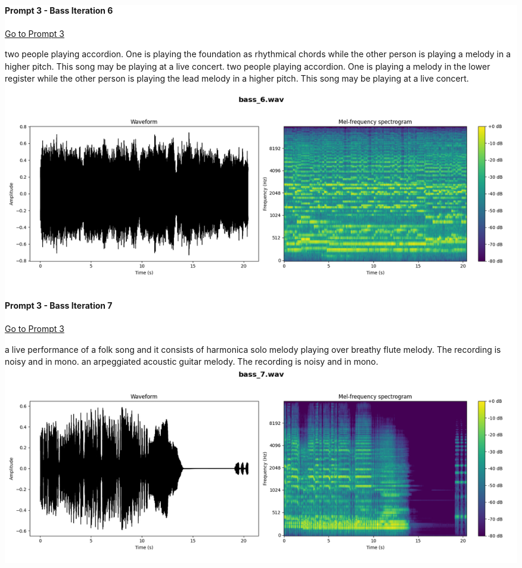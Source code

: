 #### Prompt 3 - Bass Iteration 6
  
[Go to Prompt 3](#prompt3)  

two people playing accordion. One is playing the foundation as rhythmical chords while the other person is playing a melody in a higher pitch. This song may be playing at a live concert.
two people playing accordion. One is playing a melody in the lower register while the other person is playing the lead melody in a higher pitch. This song may be playing at a live concert.

![Bass 6 Waveform](iterations3/bass_6_waveform_spectrogram.png)
<audio controls>
  <source src="iterations3/bass_6.wav" type="audio/wav">
Your browser does not support the audio element.
</audio>

#### Prompt 3 - Bass Iteration 7
  
[Go to Prompt 3](#prompt3)  

a live performance of a folk song and it consists of harmonica solo melody playing over breathy flute melody. The recording is noisy and in mono.
an arpeggiated acoustic guitar melody. The recording is noisy and in mono.
![Bass 7 Waveform](iterations3/bass_7_waveform_spectrogram.png)
<audio controls>
  <source src="iterations3/bass_7.wav" type="audio/wav">
Your browser does not support the audio element.
</audio>
